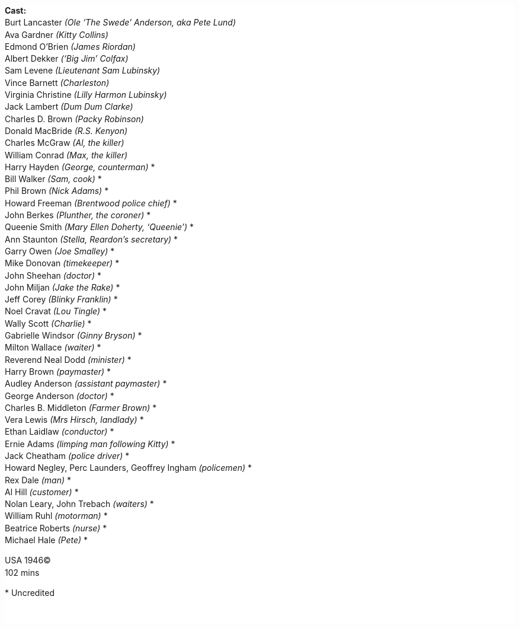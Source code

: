 **Cast:**<br>
Burt Lancaster _(Ole ‘The Swede’ Anderson, aka Pete Lund)_<br>
Ava Gardner _(Kitty Collins)_<br>
Edmond O’Brien _(James Riordan)_<br>
Albert Dekker _(‘Big Jim’ Colfax)_<br>
Sam Levene _(Lieutenant Sam Lubinsky)_<br>
Vince Barnett _(Charleston)_<br>
Virginia Christine _(Lilly Harmon Lubinsky)_<br>
Jack Lambert _(Dum Dum Clarke)_<br>
Charles D. Brown _(Packy Robinson)_<br>
Donald MacBride _(R.S. Kenyon)_<br>
Charles McGraw _(Al, the killer)_<br>
William Conrad _(Max, the killer)_<br>
Harry Hayden _(George, counterman)_ *<br>
Bill Walker _(Sam, cook)_ *<br>
Phil Brown _(Nick Adams)_ *<br>
Howard Freeman _(Brentwood police chief)_ *<br>
John Berkes _(Plunther, the coroner)_ *<br>
Queenie Smith _(Mary Ellen Doherty, ‘Queenie’)_ *<br>
Ann Staunton _(Stella, Reardon’s secretary)_ *<br>
Garry Owen _(Joe Smalley)_ *<br>
Mike Donovan _(timekeeper)_ *<br>
John Sheehan _(doctor)_ *<br>
John Miljan _(Jake the Rake)_ *<br>
Jeff Corey _(Blinky Franklin)_ *<br>
Noel Cravat _(Lou Tingle)_ *<br>
Wally Scott _(Charlie)_ *<br>
Gabrielle Windsor _(Ginny Bryson)_ *<br>
Milton Wallace _(waiter)_ *<br>
Reverend Neal Dodd _(minister)_ *<br>
Harry Brown _(paymaster)_ *<br>
Audley Anderson _(assistant paymaster)_ *<br>
George Anderson _(doctor)_ *<br>
Charles B. Middleton _(Farmer Brown)_ *<br>
Vera Lewis _(Mrs Hirsch, landlady)_ *<br>
Ethan Laidlaw _(conductor)_ *<br>
Ernie Adams _(limping man following Kitty)_ *<br>
Jack Cheatham _(police driver)_ *<br>
Howard Negley, Perc Launders, Geoffrey Ingham _(policemen)_ *<br>
Rex Dale _(man)_ *<br>
Al Hill _(customer)_ *<br>
Nolan Leary, John Trebach _(waiters)_ *<br>
William Ruhl _(motorman)_ *<br>
Beatrice Roberts _(nurse)_ *<br>
Michael Hale _(Pete)_ *<br>

USA 1946©<br>
102 mins

\* Uncredited
<br><br><br>
